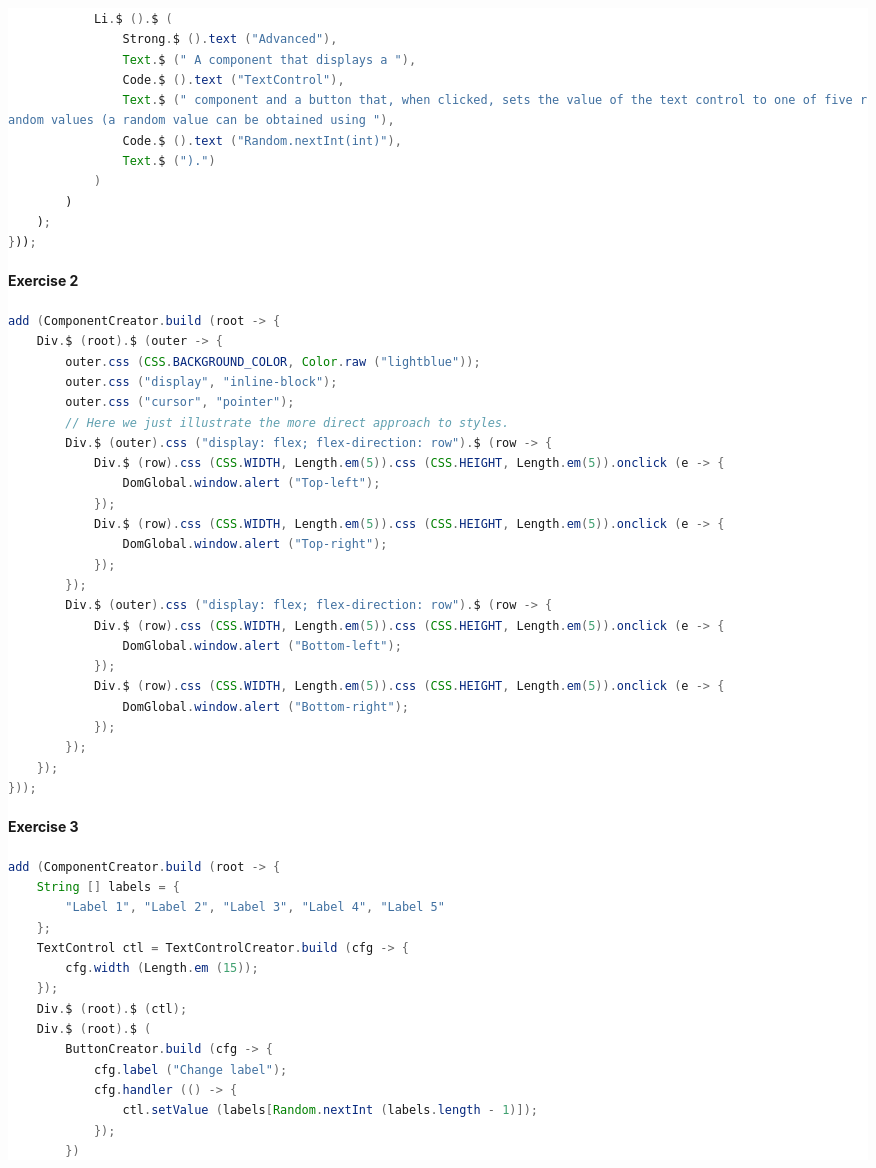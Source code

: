 ```java
            Li.$ ().$ (
                Strong.$ ().text ("Advanced"),
                Text.$ (" A component that displays a "),
                Code.$ ().text ("TextControl"),
                Text.$ (" component and a button that, when clicked, sets the value of the text control to one of five random values (a random value can be obtained using "),
                Code.$ ().text ("Random.nextInt(int)"),
                Text.$ (").")
            )
        )
    );
}));
```

#### Exercise 2

```java
add (ComponentCreator.build (root -> {
    Div.$ (root).$ (outer -> {
        outer.css (CSS.BACKGROUND_COLOR, Color.raw ("lightblue"));
        outer.css ("display", "inline-block");
        outer.css ("cursor", "pointer");
        // Here we just illustrate the more direct approach to styles.
        Div.$ (outer).css ("display: flex; flex-direction: row").$ (row -> {
            Div.$ (row).css (CSS.WIDTH, Length.em(5)).css (CSS.HEIGHT, Length.em(5)).onclick (e -> {
                DomGlobal.window.alert ("Top-left");
            });
            Div.$ (row).css (CSS.WIDTH, Length.em(5)).css (CSS.HEIGHT, Length.em(5)).onclick (e -> {
                DomGlobal.window.alert ("Top-right");
            });
        });
        Div.$ (outer).css ("display: flex; flex-direction: row").$ (row -> {
            Div.$ (row).css (CSS.WIDTH, Length.em(5)).css (CSS.HEIGHT, Length.em(5)).onclick (e -> {
                DomGlobal.window.alert ("Bottom-left");
            });
            Div.$ (row).css (CSS.WIDTH, Length.em(5)).css (CSS.HEIGHT, Length.em(5)).onclick (e -> {
                DomGlobal.window.alert ("Bottom-right");
            });
        });
    });
}));
```

#### Exercise 3

```java
add (ComponentCreator.build (root -> {
    String [] labels = {
        "Label 1", "Label 2", "Label 3", "Label 4", "Label 5"
    };
    TextControl ctl = TextControlCreator.build (cfg -> {
        cfg.width (Length.em (15));
    });
    Div.$ (root).$ (ctl);
    Div.$ (root).$ (
        ButtonCreator.build (cfg -> {
            cfg.label ("Change label");
            cfg.handler (() -> {
                ctl.setValue (labels[Random.nextInt (labels.length - 1)]);
            });
        })
```